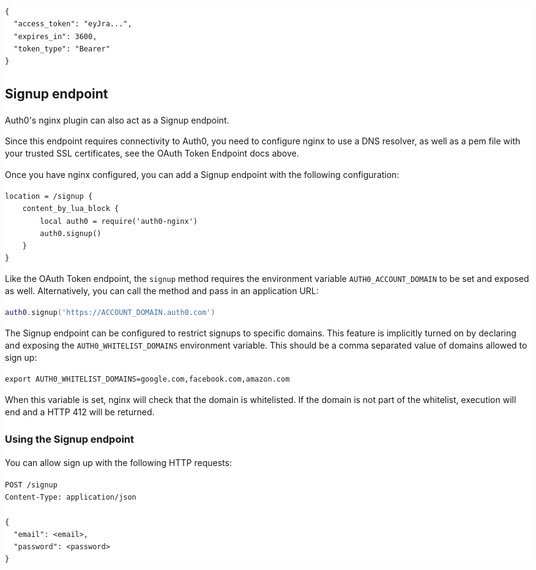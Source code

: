 ```http
{
  "access_token": "eyJra...",
  "expires_in": 3600,
  "token_type": "Bearer"
}
```

## Signup endpoint

Auth0's nginx plugin can also act as a Signup endpoint.

Since this endpoint requires connectivity to Auth0, you need to configure nginx to use a DNS resolver, as well as a pem file with your trusted SSL certificates, see the OAuth Token Endpoint docs above.

Once you have nginx configured, you can add a Signup endpoint with the following configuration:

```nginx
location = /signup {
    content_by_lua_block {
        local auth0 = require('auth0-nginx')
        auth0.signup()
    }
}
```

Like the OAuth Token endpoint, the `signup` method requires the environment variable `AUTH0_ACCOUNT_DOMAIN` to be set and exposed as well. Alternatively, you can call the method and pass in an application URL:

```lua
auth0.signup('https://ACCOUNT_DOMAIN.auth0.com')
```

The Signup endpoint can be configured to restrict signups to specific domains. This feature is implicitly turned on by declaring and exposing the `AUTH0_WHITELIST_DOMAINS` environment variable. This should be a comma separated value of domains allowed to sign up:

```shell
export AUTH0_WHITELIST_DOMAINS=google.com,facebook.com,amazon.com
```

When this variable is set, nginx will check that the domain is whitelisted. If the domain is not part of the whitelist, execution will end and a HTTP 412 will be returned.

### Using the Signup endpoint

You can allow sign up with the following HTTP requests:

```http
POST /signup
Content-Type: application/json

{
  "email": <email>,
  "password": <password>
}
```

